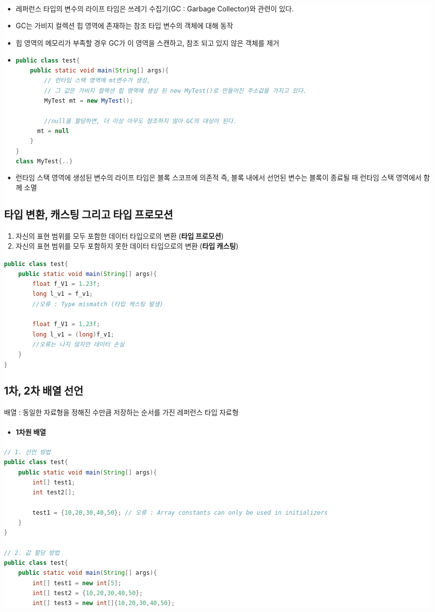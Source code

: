 - 레퍼런스 타입의 변수의 라이프 타임은 쓰레기 수집기(GC : Garbage Collector)와 관련이 있다.

- GC는 가비지 컬렉션 힙 영역에 존재하는 참조 타입 변수의 객체에 대해 동작

- 힙 영역의 메모리가 부족할 경우 GC가 이 영역을 스캔하고, 참조 되고 있지 않은 객체를 제거

- ```java
  public class test{
      public static void main(String[] args){
          // 런타임 스택 영역에 mt변수가 생성, 
          // 그 값은 가비지 컬렉션 힙 영역에 생성 된 new MyTest()로 만들어진 주소값을 가지고 있다.
          MyTest mt = new MyTest(); 
          
          //null을 할당하면, 더 이상 아무도 참조하지 않아 GC의 대상이 된다.
  		mt = null
      }
  }
  class MyTest{..}
  ```

- 런타임 스택 영역에 생성된 변수의 라이프 타임은 블록 스코프에 의존적 즉, 블록 내에서 선언된 변수는 블록이 종료될 때 런타임 스택 영역에서 함께 소멸



<h2>타입 변환, 캐스팅 그리고 타입 프로모션</h2>

1. 자신의 표현 범위를 모두 포함한 데이터 타입으로의 변환 (**타입 프로모션**)
2. 자신의 표현 범위를 모두 포함하지 못한 데이터 타입으로의 변환 (**타입 캐스팅**)

```java
public class test{
    public static void main(String[] args){
        float f_V1 = 1.23f;
        long l_v1 = f_v1;
        //오류 : Type mismatch (타입 캐스팅 발생)
        
        float f_V1 = 1.23f;
        long l_v1 = (long)f_v1;
        //오류는 나지 않지만 데이터 손실
    }
}
```



<h2>1차, 2차 배열 선언</h2>

배열 : 동일한 자료형을 정해진 수만큼 저장하는 순서를 가진 레퍼런스 타입 자료형



- <h4>1차원 배열</h4>

```java
// 1. 선언 방법
public class test{
    public static void main(String[] args){
        int[] test1;
        int test2[];
        
        test1 = {10,20,30,40,50}; // 오류 : Array constants can only be used in initializers
    }
}

// 2. 값 할당 방법
public class test{
    public static void main(String[] args){
        int[] test1 = new int[5];
		int[] test2 = {10,20,30,40,50};
        int[] test3 = new int[]{10,20,30,40,50};
```